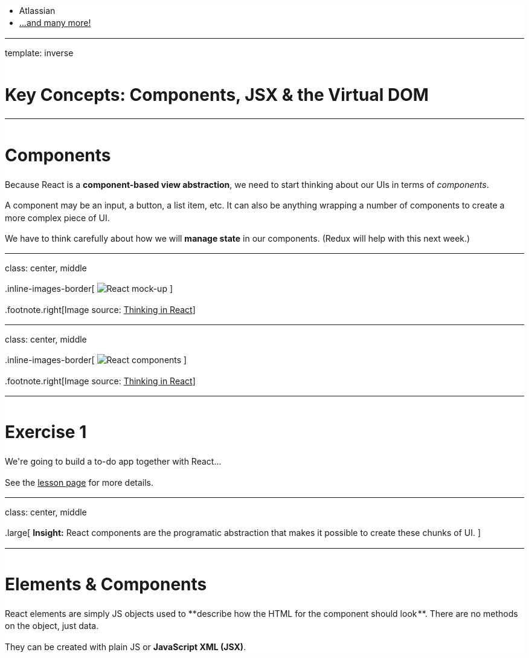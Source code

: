- Atlassian
- [...and many more!](https://github.com/facebook/react/wiki/Sites-Using-React)

---
template: inverse

# Key Concepts: Components, JSX & the Virtual DOM

---

# Components

Because React is a **component-based view abstraction**, we need to start thinking about our UIs in terms of *components*.

A component may be an input, a button, a list item, etc. It can also be anything wrapping a number of components to create a more complex piece of UI.

We have to think carefully about how we will **manage state** in our components. (Redux will help with this next week.)

---
class: center, middle

.inline-images-border[
   ![React mock-up](/public/img/slide-assets/thinking-in-react-mock.png)
]

.footnote.right[Image source: [Thinking in React](https://facebook.github.io/react/docs/thinking-in-react.html)]

---
class: center, middle

.inline-images-border[
   ![React components](/public/img/slide-assets/thinking-in-react-components.png)
]

.footnote.right[Image source: [Thinking in React](https://facebook.github.io/react/docs/thinking-in-react.html)]

---

# Exercise 1

We're going to build a to-do app together with React...

See the [lesson page](/lesson/react-components-and-props/) for more details.

---
class: center, middle

.large[
   **Insight:** React components are the programatic abstraction that makes it possible to create these chunks of UI.
]

---

# Elements & Components

React elements are simply JS objects used to **describe how the HTML for the component should look **. There are no methods on the object, just data.

They can be created with plain JS or **JavaScript XML (JSX)**.